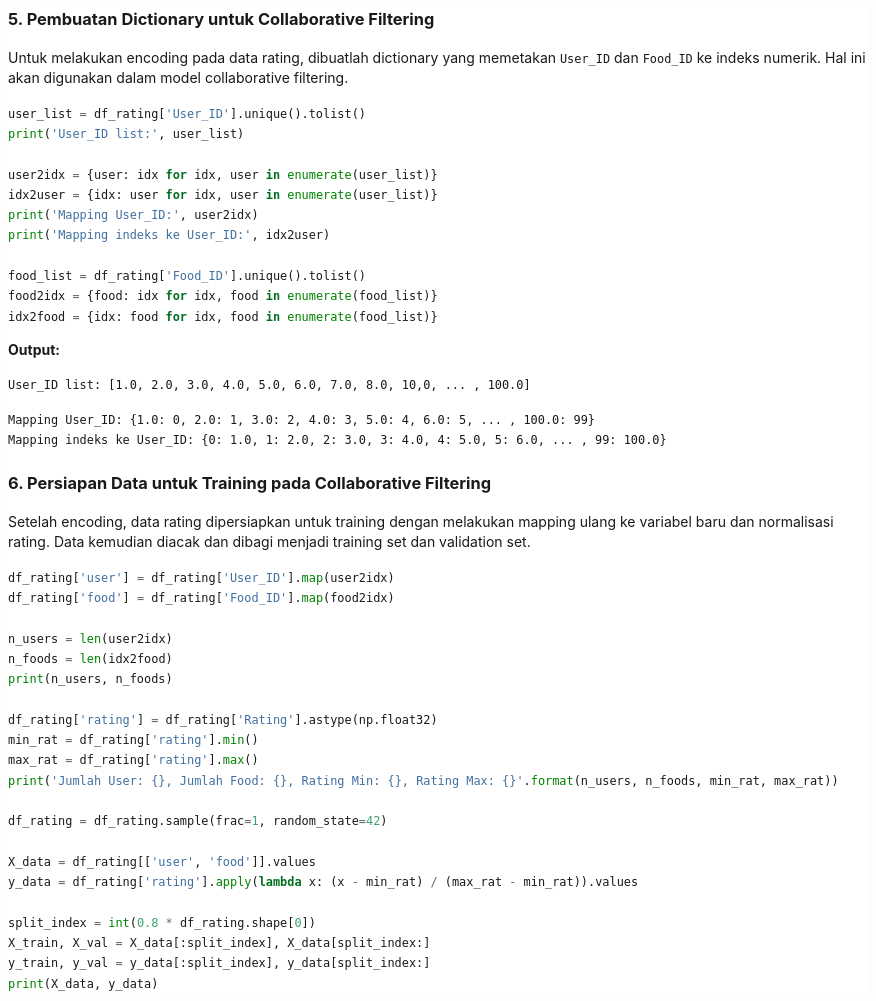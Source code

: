 ### 5. Pembuatan Dictionary untuk Collaborative Filtering
 
Untuk melakukan encoding pada data rating, dibuatlah dictionary yang memetakan `User_ID` dan `Food_ID` ke indeks numerik. Hal ini akan digunakan dalam model collaborative filtering.
 
```python
user_list = df_rating['User_ID'].unique().tolist()
print('User_ID list:', user_list)
 
user2idx = {user: idx for idx, user in enumerate(user_list)}
idx2user = {idx: user for idx, user in enumerate(user_list)}
print('Mapping User_ID:', user2idx)
print('Mapping indeks ke User_ID:', idx2user)
 
food_list = df_rating['Food_ID'].unique().tolist()
food2idx = {food: idx for idx, food in enumerate(food_list)}
idx2food = {idx: food for idx, food in enumerate(food_list)}
```
 
**Output:**
 
```
User_ID list: [1.0, 2.0, 3.0, 4.0, 5.0, 6.0, 7.0, 8.0, 10,0, ... , 100.0]
```
 
```
Mapping User_ID: {1.0: 0, 2.0: 1, 3.0: 2, 4.0: 3, 5.0: 4, 6.0: 5, ... , 100.0: 99}
Mapping indeks ke User_ID: {0: 1.0, 1: 2.0, 2: 3.0, 3: 4.0, 4: 5.0, 5: 6.0, ... , 99: 100.0}
```
 
### 6. Persiapan Data untuk Training pada Collaborative Filtering
 
Setelah encoding, data rating dipersiapkan untuk training dengan melakukan mapping ulang ke variabel baru dan normalisasi rating. Data kemudian diacak dan dibagi menjadi training set dan validation set.
 
```python
df_rating['user'] = df_rating['User_ID'].map(user2idx)
df_rating['food'] = df_rating['Food_ID'].map(food2idx)
 
n_users = len(user2idx)
n_foods = len(idx2food)
print(n_users, n_foods)
 
df_rating['rating'] = df_rating['Rating'].astype(np.float32)
min_rat = df_rating['rating'].min()
max_rat = df_rating['rating'].max()
print('Jumlah User: {}, Jumlah Food: {}, Rating Min: {}, Rating Max: {}'.format(n_users, n_foods, min_rat, max_rat))
 
df_rating = df_rating.sample(frac=1, random_state=42)
 
X_data = df_rating[['user', 'food']].values
y_data = df_rating['rating'].apply(lambda x: (x - min_rat) / (max_rat - min_rat)).values
 
split_index = int(0.8 * df_rating.shape[0])
X_train, X_val = X_data[:split_index], X_data[split_index:]
y_train, y_val = y_data[:split_index], y_data[split_index:]
print(X_data, y_data)
```
 